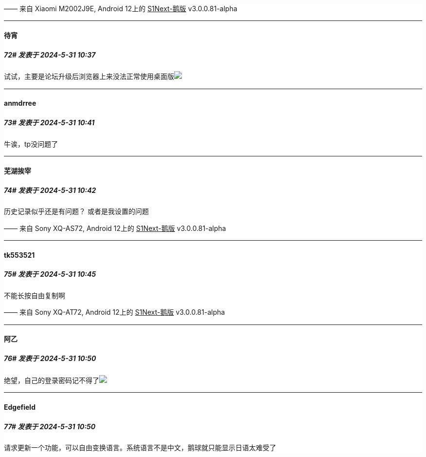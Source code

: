 —— 来自 Xiaomi M2002J9E, Android 12上的 [S1Next-鹅版](https://github.com/ykrank/S1-Next/releases) v3.0.0.81-alpha

*****

####  待宵  
##### 72#       发表于 2024-5-31 10:37

试试，主要是论坛升级后浏览器上来没法正常使用桌面版<img src="https://static.saraba1st.com/image/smiley/face2017/124.png" referrerpolicy="no-referrer">


*****

####  anmdrree  
##### 73#       发表于 2024-5-31 10:41

牛诶，tp没问题了

*****

####  芜湖挨宰  
##### 74#       发表于 2024-5-31 10:42

历史记录似乎还是有问题？
或者是我设置的问题

—— 来自 Sony XQ-AS72, Android 12上的 [S1Next-鹅版](https://github.com/ykrank/S1-Next/releases) v3.0.0.81-alpha


*****

####  tk553521  
##### 75#       发表于 2024-5-31 10:45

不能长按自由复制啊

—— 来自 Sony XQ-AT72, Android 12上的 [S1Next-鹅版](https://github.com/ykrank/S1-Next/releases) v3.0.0.81-alpha


*****

####  阿乙  
##### 76#       发表于 2024-5-31 10:50

绝望，自己的登录密码记不得了<img src="https://static.saraba1st.com/image/smiley/face2017/152.png" referrerpolicy="no-referrer">

*****

####  Edgefield  
##### 77#       发表于 2024-5-31 10:50

请求更新一个功能，可以自由变换语言。系统语言不是中文，鹅球就只能显示日语太难受了

